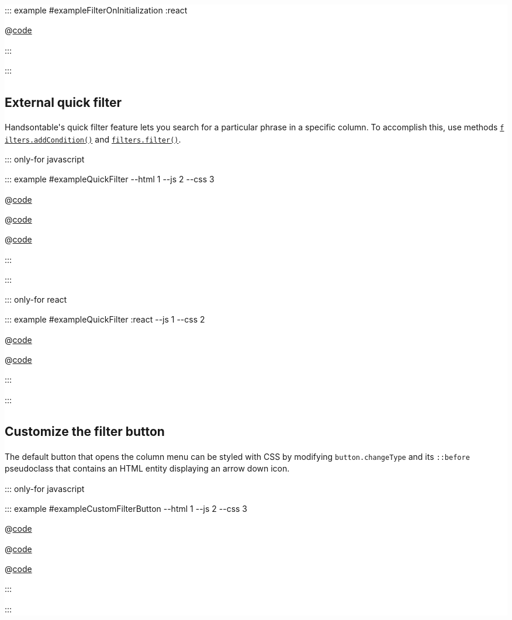 ::: example #exampleFilterOnInitialization :react

@[code](@/content/guides/columns/column-filter/react/exampleFilterOnInitialization.jsx)

:::

:::

## External quick filter

Handsontable's quick filter feature lets you search for a particular phrase in a specific column. To
accomplish this, use methods [`filters.addCondition()`](@/api/filters.md#addcondition) and
[`filters.filter()`](@/api/filters.md#filter).

::: only-for javascript

::: example #exampleQuickFilter --html 1 --js 2 --css 3

@[code](@/content/guides/columns/column-filter/javascript/exampleQuickFilter.html)

@[code](@/content/guides/columns/column-filter/javascript/exampleQuickFilter.js)

@[code](@/content/guides/columns/column-filter/javascript/exampleQuickFilter.css)

:::

:::

::: only-for react

::: example #exampleQuickFilter :react --js 1 --css 2

@[code](@/content/guides/columns/column-filter/react/exampleQuickFilter.jsx)

@[code](@/content/guides/columns/column-filter/react/exampleQuickFilter.css)

:::

:::

## Customize the filter button

The default button that opens the column menu can be styled with CSS by modifying
`button.changeType` and its `::before` pseudoclass that contains an HTML entity displaying an arrow
down icon.

::: only-for javascript

::: example #exampleCustomFilterButton --html 1 --js 2 --css 3

@[code](@/content/guides/columns/column-filter/javascript/exampleCustomFilterButton.html)

@[code](@/content/guides/columns/column-filter/javascript/exampleCustomFilterButton.js)

@[code](@/content/guides/columns/column-filter/javascript/exampleCustomFilterButton.css)

:::

:::
